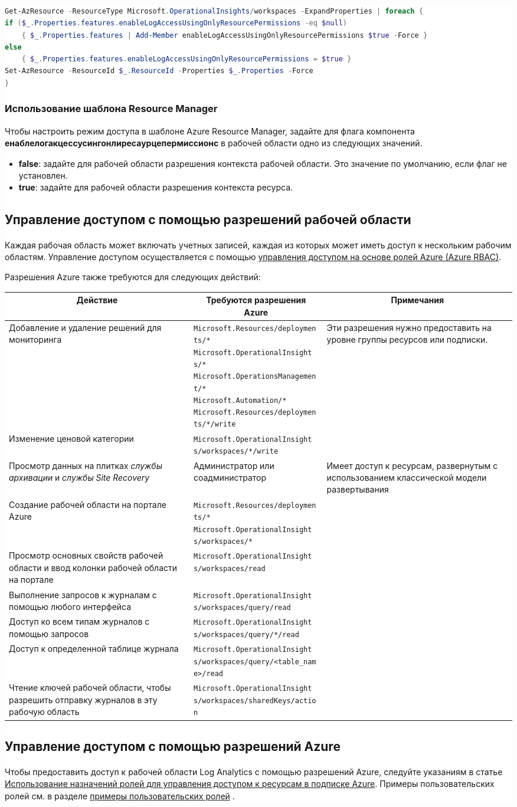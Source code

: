 ```powershell
Get-AzResource -ResourceType Microsoft.OperationalInsights/workspaces -ExpandProperties | foreach {
if ($_.Properties.features.enableLogAccessUsingOnlyResourcePermissions -eq $null)
    { $_.Properties.features | Add-Member enableLogAccessUsingOnlyResourcePermissions $true -Force }
else
    { $_.Properties.features.enableLogAccessUsingOnlyResourcePermissions = $true }
Set-AzResource -ResourceId $_.ResourceId -Properties $_.Properties -Force
}
```

### <a name="using-a-resource-manager-template"></a>Использование шаблона Resource Manager

Чтобы настроить режим доступа в шаблоне Azure Resource Manager, задайте для флага компонента **енаблелогакцессусингонлиресаурцепермиссионс** в рабочей области одно из следующих значений.

* **false**: задайте для рабочей области разрешения контекста рабочей области. Это значение по умолчанию, если флаг не установлен.
* **true**: задайте для рабочей области разрешения контекста ресурса.

## <a name="manage-access-using-workspace-permissions"></a>Управление доступом с помощью разрешений рабочей области

Каждая рабочая область может включать учетных записей, каждая из которых может иметь доступ к нескольким рабочим областям. Управление доступом осуществляется с помощью [управления доступом на основе ролей Azure (Azure RBAC)](../../role-based-access-control/role-assignments-portal.md).

Разрешения Azure также требуются для следующих действий:

|Действие |Требуются разрешения Azure |Примечания |
|-------|-------------------------|------|
| Добавление и удаление решений для мониторинга | `Microsoft.Resources/deployments/*` <br> `Microsoft.OperationalInsights/*` <br> `Microsoft.OperationsManagement/*` <br> `Microsoft.Automation/*` <br> `Microsoft.Resources/deployments/*/write` | Эти разрешения нужно предоставить на уровне группы ресурсов или подписки. |
| Изменение ценовой категории | `Microsoft.OperationalInsights/workspaces/*/write` | |
| Просмотр данных на плитках *службы архивации* и *службы Site Recovery* | Администратор или соадминистратор | Имеет доступ к ресурсам, развернутым с использованием классической модели развертывания |
| Создание рабочей области на портале Azure | `Microsoft.Resources/deployments/*` <br> `Microsoft.OperationalInsights/workspaces/*` ||
| Просмотр основных свойств рабочей области и ввод колонки рабочей области на портале | `Microsoft.OperationalInsights/workspaces/read` ||
| Выполнение запросов к журналам с помощью любого интерфейса | `Microsoft.OperationalInsights/workspaces/query/read` ||
| Доступ ко всем типам журналов с помощью запросов | `Microsoft.OperationalInsights/workspaces/query/*/read` ||
| Доступ к определенной таблице журнала | `Microsoft.OperationalInsights/workspaces/query/<table_name>/read` ||
| Чтение ключей рабочей области, чтобы разрешить отправку журналов в эту рабочую область | `Microsoft.OperationalInsights/workspaces/sharedKeys/action` ||

## <a name="manage-access-using-azure-permissions"></a>Управление доступом с помощью разрешений Azure

Чтобы предоставить доступ к рабочей области Log Analytics с помощью разрешений Azure, следуйте указаниям в статье [Использование назначений ролей для управления доступом к ресурсам в подписке Azure](../../role-based-access-control/role-assignments-portal.md). Примеры пользовательских ролей см. в разделе [примеры пользовательских ролей](#custom-role-examples) .
